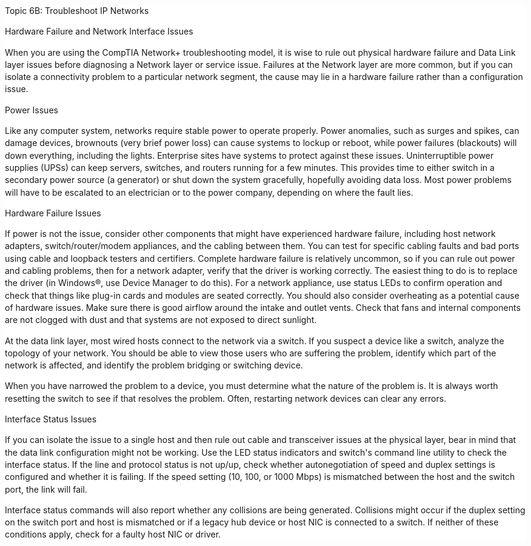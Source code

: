 
Topic 6B: Troubleshoot IP Networks

Hardware Failure and Network Interface Issues

When you are using the CompTIA Network+ troubleshooting model, it is wise to rule out physical hardware failure and Data Link layer issues before diagnosing a Network layer or service issue. Failures at the Network layer are more common, but if you can isolate a connectivity problem to a particular network segment, the cause may lie in a hardware failure rather than a configuration issue.

Power Issues

Like any computer system, networks require stable power to operate properly. Power anomalies, such as surges and spikes, can damage devices, brownouts (very brief power loss) can cause systems to lockup or reboot, while power failures (blackouts) will down everything, including the lights. Enterprise sites have systems to protect against these issues. Uninterruptible power supplies (UPSs) can keep servers, switches, and routers running for a few minutes. This provides time to either switch in a secondary power source (a generator) or shut down the system gracefully, hopefully avoiding data loss. Most power problems will have to be escalated to an electrician or to the power company, depending on where the fault lies.

Hardware Failure Issues

If power is not the issue, consider other components that might have experienced hardware failure, including host network adapters, switch/router/modem appliances, and the cabling between them. You can test for specific cabling faults and bad ports using cable and loopback testers and certifiers. Complete hardware failure is relatively uncommon, so if you can rule out power and cabling problems, then for a network adapter, verify that the driver is working correctly. The easiest thing to do is to replace the driver (in Windows®, use Device Manager to do this). For a network appliance, use status LEDs to confirm operation and check that things like plug-in cards and modules are seated correctly. You should also consider overheating as a potential cause of hardware issues. Make sure there is good airflow around the intake and outlet vents. Check that fans and internal components are not clogged with dust and that systems are not exposed to direct sunlight.

At the data link layer, most wired hosts connect to the network via a switch. If you suspect a device like a switch, analyze the topology of your network. You should be able to view those users who are suffering the problem, identify which part of the network is affected, and identify the problem bridging or switching device.

When you have narrowed the problem to a device, you must determine what the nature of the problem is. It is always worth resetting the switch to see if that resolves the problem. Often, restarting network devices can clear any errors.

Interface Status Issues

If you can isolate the issue to a single host and then rule out cable and transceiver issues at the physical layer, bear in mind that the data link configuration might not be working. Use the LED status indicators and switch's command line utility to check the interface status. If the line and protocol status is not up/up, check whether autonegotiation of speed and duplex settings is configured and whether it is failing. If the speed setting (10, 100, or 1000 Mbps) is mismatched between the host and the switch port, the link will fail.

Interface status commands will also report whether any collisions are being generated. Collisions might occur if the duplex setting on the switch port and host is mismatched or if a legacy hub device or host NIC is connected to a switch. If neither of these conditions apply, check for a faulty host NIC or driver.
